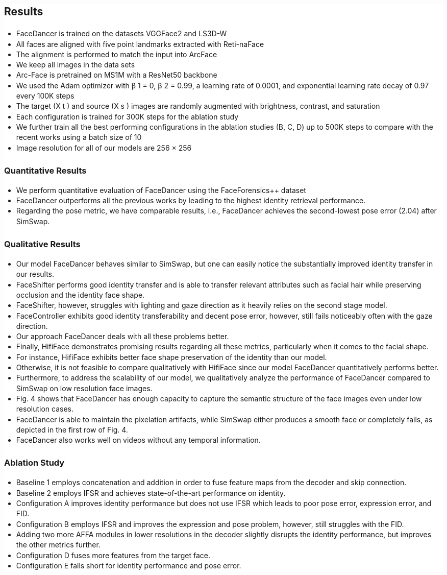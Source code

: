 
## Results
- FaceDancer is trained on the datasets VGGFace2 and LS3D-W
- All faces are aligned with five point landmarks extracted with Reti-naFace
- The alignment is performed to match the input into ArcFace
- We keep all images in the data sets
- Arc-Face is pretrained on MS1M with a ResNet50 backbone
- We used the Adam optimizer with β 1 = 0, β 2 = 0.99, a learning rate of 0.0001, and exponential learning rate decay of 0.97 every 100K steps
- The target (X t ) and source (X s ) images are randomly augmented with brightness, contrast, and saturation
- Each configuration is trained for 300K steps for the ablation study
- We further train all the best performing configurations in the ablation studies (B, C, D) up to 500K steps to compare with the recent works using a batch size of 10
- Image resolution for all of our models are 256 × 256

### Quantitative Results
- We perform quantitative evaluation of FaceDancer using the FaceForensics++ dataset
- FaceDancer outperforms all the previous works by leading to the highest identity retrieval performance.
- Regarding the pose metric, we have comparable results, i.e., FaceDancer achieves the second-lowest pose error (2.04) after SimSwap.

### Qualitative Results
- Our model FaceDancer behaves similar to SimSwap, but one can easily notice the substantially improved identity transfer in our results.
- FaceShifter performs good identity transfer and is able to transfer relevant attributes such as facial hair while preserving occlusion and the identity face shape.
- FaceShifter, however, struggles with lighting and gaze direction as it heavily relies on the second stage model.
- FaceController exhibits good identity transferability and decent pose error, however, still fails noticeably often with the gaze direction.
- Our approach FaceDancer deals with all these problems better.
- Finally, HifiFace demonstrates promising results regarding all these metrics, particularly when it comes to the facial shape.
- For instance, HifiFace exhibits better face shape preservation of the identity than our model.
- Otherwise, it is not feasible to compare qualitatively with HifiFace since our model FaceDancer quantitatively performs better.
- Furthermore, to address the scalability of our model, we qualitatively analyze the performance of FaceDancer compared to SimSwap on low resolution face images.
- Fig. 4 shows that FaceDancer has enough capacity to capture the semantic structure of the face images even under low resolution cases.
- FaceDancer is able to maintain the pixelation artifacts, while SimSwap either produces a smooth face or completely fails, as depicted in the first row of Fig. 4.
- FaceDancer also works well on videos without any temporal information.

### Ablation Study
- Baseline 1 employs concatenation and addition in order to fuse feature maps from the decoder and skip connection.
- Baseline 2 employs IFSR and achieves state-of-the-art performance on identity.
- Configuration A improves identity performance but does not use IFSR which leads to poor pose error, expression error, and FID.
- Configuration B employs IFSR and improves the expression and pose problem, however, still struggles with the FID.
- Adding two more AFFA modules in lower resolutions in the decoder slightly disrupts the identity performance, but improves the other metrics further.
- Configuration D fuses more features from the target face.
- Configuration E falls short for identity performance and pose error.
